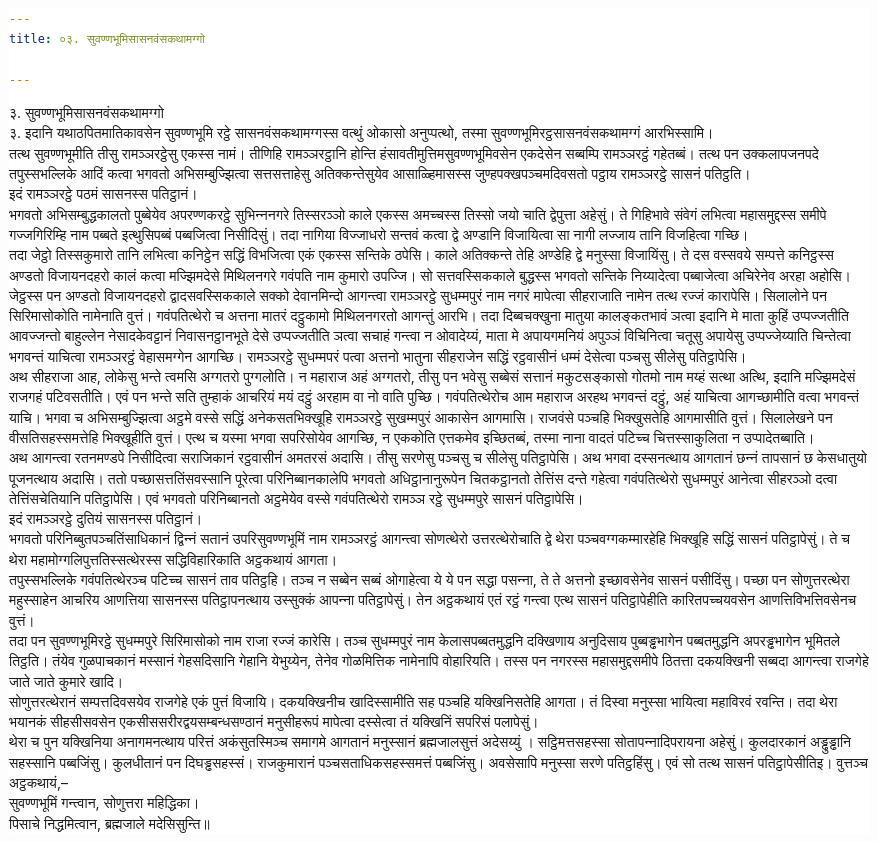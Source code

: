 ```yaml
---
title: ०३. सुवण्णभूमिसासनवंसकथामग्गो

---
```

३. सुवण्णभूमिसासनवंसकथामग्गो  
३. इदानि यथाठपितमातिकावसेन सुवण्णभूमि रट्ठे सासनवंसकथामग्गस्स वत्थुं ओकासो अनुप्पत्थो, तस्मा सुवण्णभूमिरट्ठसासनवंसकथामग्गं आरभिस्सामि।  
तत्थ सुवण्णभूमीति तीसु रामञ्‍ञरट्ठेसु एकस्स नामं। तीणिहि रामञ्‍ञरट्ठानि होन्ति हंसावतीमुत्तिमसुवण्णभूमिवसेन एकदेसेन सब्बम्पि रामञ्‍ञरट्ठं गहेतब्बं। तत्थ पन उक्‍कलापजनपदे तपुस्सभल्‍लिके आदिं कत्वा भगवतो अभिसम्बुज्झित्वा सत्तसत्ताहेसु अतिक्‍कन्तेसुयेव आसाळ्हिमासस्स जुण्हपक्खपञ्‍चमदिवसतो पट्ठाय रामञ्‍ञरट्ठे सासनं पतिट्ठति।  
इदं रामञ्‍ञरट्ठे पठमं सासनस्स पतिट्ठानं।  
भगवतो अभिसम्बुद्धकालतो पुब्बेयेव अपरण्णकरट्ठे सुभिन्‍ननगरे तिस्सरञ्‍ञो काले एकस्स अमच्‍चस्स तिस्सो जयो चाति द्वेपुत्ता अहेसुं। ते गिहिभावे संवेगं लभित्वा महासमुद्दस्स समीपे गज्‍जगिरिम्हि नाम पब्बते इत्थुसिपब्बं पब्बजित्वा निसीदिसुं। तदा नागिया विज्‍जाधरो सन्तवं कत्वा द्वे अण्डानि विजायित्वा सा नागी लज्‍जाय तानि विजहित्वा गच्छि।  
तदा जेट्ठो तिस्सकुमारो तानि लभित्वा कनिट्ठेन सद्धिं विभजित्वा एकं एकस्स सन्तिके ठपेसि। काले अतिक्‍कन्ते तेहि अण्डेहि द्वे मनुस्सा विजायिंसु। ते दस वस्सवये सम्पत्ते कनिट्ठस्स अण्डतो विजायनदहरो कालं कत्वा मज्झिमदेसे मिथिलनगरे गवंपति नाम कुमारो उपज्‍जि। सो सत्तवस्सिककाले बुद्धस्स भगवतो सन्तिके निय्यादेत्वा पब्बाजेत्वा अचिरेनेव अरहा अहोसि।  
जेट्ठस्स पन अण्डतो विजायनदहरो द्वादसवस्सिककाले सक्‍को देवानमिन्दो आगन्त्वा रामञ्‍ञरट्ठे सुधम्मपुरं नाम नगरं मापेत्वा सीहराजाति नामेन तत्थ रज्‍जं कारापेसि। सिलालोने पन सिरिमासोकोति नामेनाति वुत्तं। गवंपतित्थेरो च अत्तना मातरं दट्ठुकामो मिथिलनगरतो आगन्तुं आरभि। तदा दिब्बचक्खुना मातुया कालङ्कतभावं ञत्वा इदानि मे माता कुहिं उप्पज्‍जतीति आवज्‍जन्तो बाहुल्‍लेन नेसादकेवट्टानं निवासनट्ठानभूते देसे उप्पज्‍जतीति ञत्वा सचाहं गन्त्वा न ओवादेय्यं, माता मे अपायगमनियं अपुञ्‍ञं विचिनित्वा चतूसु अपायेसु उप्पज्‍जेय्याति चिन्तेत्वा भगवन्तं याचित्वा रामञ्‍ञरट्ठं वेहासमग्गेन आगच्छि। रामञ्‍ञरट्ठे सुधम्मपरं पत्वा अत्तनो भातुना सीहराजेन सद्धिं रट्ठवासीनं धम्मं देसेत्वा पञ्‍चसु सीलेसु पतिट्ठापेसि।  
अथ सीहराजा आह, लोकेसु भन्ते त्वमसि अग्गतरो पुग्गलोति। न महाराज अहं अग्गतरो, तीसु पन भवेसु सब्बेसं सत्तानं मकुटसङ्कासो गोतमो नाम मय्हं सत्था अत्थि, इदानि मज्झिमदेसं राजगहं पटिवसतीति। एवं पन भन्ते सति तुम्हाकं आचरियं मयं दट्ठुं अरहाम वा नो वाति पुच्छि। गवंपतित्थेरोच आम महाराज अरहथ भगवन्तं दट्ठुं, अहं याचित्वा आगच्छामीति वत्वा भगवन्तं याचि। भगवा च अभिसम्बुज्झित्वा अट्ठमे वस्से सद्धिं अनेकसतभिक्खूहि रामञ्‍ञरट्ठे सुखम्मपुरं आकासेन आगमासि। राजवंसे पञ्‍चहि भिक्खुसतेहि आगमासीति वुत्तं। सिलालेखने पन वीसतिसहस्समत्तेहि भिक्खूहीति वुत्तं। एत्थ च यस्मा भगवा सपरिसोयेव आगच्छि, न एककोति एत्तकमेव इच्छितब्बं, तस्मा नाना वादतं पटिच्‍च चित्तस्साकुलिता न उप्पादेतब्बाति।  
अथ आगन्त्वा रतनमण्डपे निसीदित्वा सराजिकानं रट्ठवासीनं अमतरसं अदासि। तीसु सरणेसु पञ्‍चसु च सीलेसु पतिट्ठापेसि। अथ भगवा दस्सनत्थाय आगतानं छन्‍नं तापसानं छ केसधातुयो पूजनत्थाय अदासि। ततो पच्छासत्ततिंसवस्सानि पूरेत्वा परिनिब्बानकालेपि भगवतो अधिट्ठानानुरूपेन चितकट्ठानतो तेत्तिंस दन्ते गहेत्वा गवंपतित्थेरो सुधम्मपुरं आनेत्वा सीहरञ्‍ञो दत्वा तेत्तिंसचेतियानि पतिट्ठापेसि। एवं भगवतो परिनिब्बानतो अट्ठमेयेव वस्से गवंपतित्थेरो रामञ्‍ञ रट्ठे सुधम्मपुरे सासनं पतिट्ठापेसि।  
इदं रामञ्‍ञरट्ठे दुतियं सासनस्स पतिट्ठानं।  
भगवतो परिनिब्बुतपञ्‍चतिंसाधिकानं द्विन्‍नं सतानं उपरिसुवण्णभूमिं नाम रामञ्‍ञरट्ठं आगन्त्वा सोणत्थेरो उत्तरत्थेरोचाति द्वे थेरा पञ्‍चवग्गकम्मारहेहि भिक्खूहि सद्धिं सासनं पतिट्ठापेसुं। ते च थेरा महामोग्गलिपुत्ततिस्सत्थेरस्स सद्धिविहारिकाति अट्ठकथायं आगता।  
तपुस्सभल्‍लिके गवंपतित्थेरञ्‍च पटिच्‍च सासनं ताव पतिट्ठहि। तञ्‍च न सब्बेन सब्बं ओगाहेत्वा ये ये पन सद्धा पसन्‍ना, ते ते अत्तनो इच्छावसेनेव सासनं पसीदिंसु। पच्छा पन सोणुत्तरत्थेरा महुस्साहेन आचरिय आणत्तिया सासनस्स पतिट्ठापनत्थाय उस्सुक्‍कं आपन्‍ना पतिट्ठापेसुं। तेन अट्ठकथायं एतं रट्ठं गन्त्वा एत्थ सासनं पतिट्ठापेहीति कारितपच्‍चयवसेन आणत्तिविभत्तिवसेनच वुत्तं।  
तदा पन सुवण्णभूमिरट्ठे सुधम्मपुरे सिरिमासोको नाम राजा रज्‍जं कारेसि। तञ्‍च सुधम्मपुरं नाम केलासपब्बतमुद्धनि दक्खिणाय अनुदिसाय पुब्बड्ढभागेन पब्बतमुद्धनि अपरड्ढभागेन भूमितले तिट्ठति। तंयेव गुळपाचकानं मस्सानं गेहसदिसानि गेहानि येभुय्येन, तेनेव गोळमित्तिक नामेनापि वोहारियति। तस्स पन नगरस्स महासमुद्दसमीपे ठितत्ता दकयक्खिनी सब्बदा आगन्त्वा राजगेहे जाते जाते कुमारे खादि।  
सोणुत्तरत्थेरानं सम्पत्तदिवसयेव राजगेहे एकं पुत्तं विजायि। दकयक्खिनीच खादिस्सामीति सह पञ्‍चहि यक्खिनिसतेहि आगता। तं दिस्वा मनुस्सा भायित्वा महाविरवं रवन्ति। तदा थेरा भयानकं सीहसीसवसेन एकसीससरीरद्वयसम्बन्धसण्ठानं मनुसीहरूपं मापेत्वा दस्सेत्वा तं यक्खिनिं सपरिसं पलापेसुं।  
थेरा च पुन यक्खिनिया अनागमनत्थाय परित्तं अकंसुतस्मिञ्‍च समागमे आगतानं मनुस्सानं ब्रह्मजालसुत्तं अदेसय्युं । सट्ठिमत्तसहस्सा सोतापन्‍नादिपरायना अहेसुं। कुलदारकानं अड्ढुड्ढानि सहस्सानि पब्बजिंसु। कुलधीतानं पन दिघड्ढसहस्सं। राजकुमारानं पञ्‍चसताधिकसहस्समत्तं पब्बजिंसु। अवसेसापि मनुस्सा सरणे पतिट्ठहिंसु। एवं सो तत्थ सासनं पतिट्ठापेसीतिइ। वुत्तञ्‍च अट्ठकथायं,–  
सुवण्णभूमिं गन्त्वान, सोणुत्तरा महिद्धिका।  
पिसाचे निद्धमित्वान, ब्रह्मजाले मदेसिसुन्ति॥  